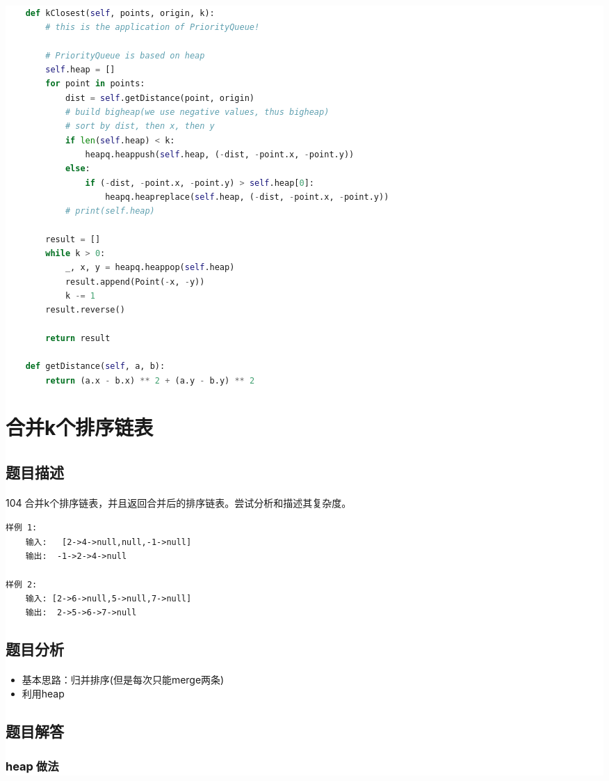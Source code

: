 ```python
    def kClosest(self, points, origin, k):
        # this is the application of PriorityQueue!
        
        # PriorityQueue is based on heap
        self.heap = []
        for point in points:
            dist = self.getDistance(point, origin)
            # build bigheap(we use negative values, thus bigheap)
            # sort by dist, then x, then y
            if len(self.heap) < k:
                heapq.heappush(self.heap, (-dist, -point.x, -point.y))
            else:
                if (-dist, -point.x, -point.y) > self.heap[0]:
                    heapq.heapreplace(self.heap, (-dist, -point.x, -point.y))
            # print(self.heap)
                
        result = []
        while k > 0:
            _, x, y = heapq.heappop(self.heap)
            result.append(Point(-x, -y))
            k -= 1
        result.reverse()

        return result

    def getDistance(self, a, b):
        return (a.x - b.x) ** 2 + (a.y - b.y) ** 2
```

# 合并k个排序链表
## 题目描述
104 合并k个排序链表，并且返回合并后的排序链表。尝试分析和描述其复杂度。
```
样例 1:
	输入:   [2->4->null,null,-1->null]
	输出:  -1->2->4->null

样例 2:
	输入: [2->6->null,5->null,7->null]
	输出:  2->5->6->7->null
```

## 题目分析
- 基本思路：归并排序(但是每次只能merge两条)
- 利用heap

## 题目解答
### heap 做法
